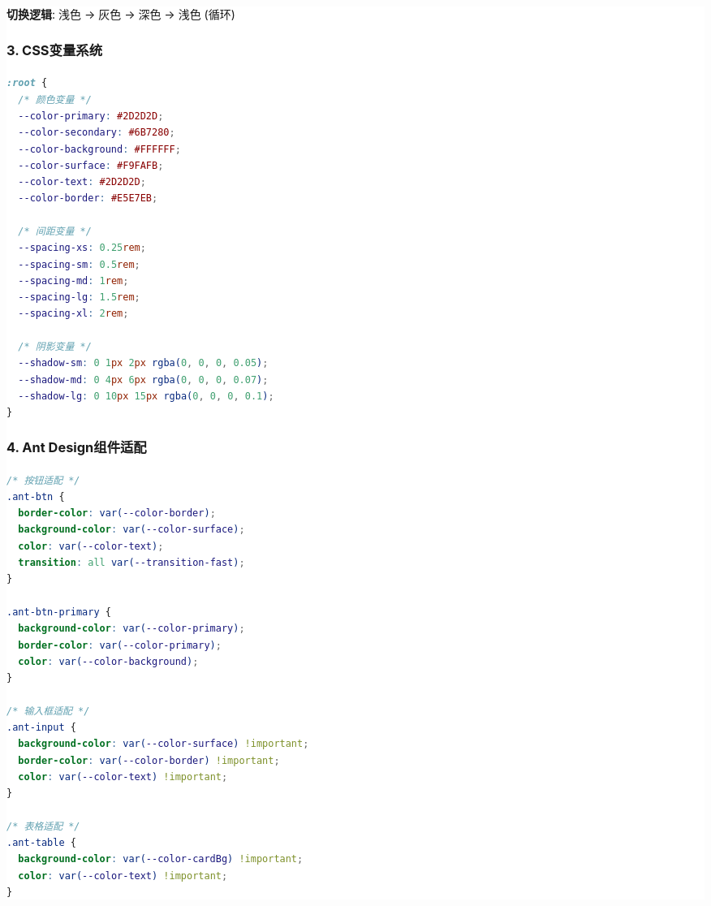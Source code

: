 **切换逻辑**: 浅色 → 灰色 → 深色 → 浅色 (循环)

### 3. CSS变量系统

```css
:root {
  /* 颜色变量 */
  --color-primary: #2D2D2D;
  --color-secondary: #6B7280;
  --color-background: #FFFFFF;
  --color-surface: #F9FAFB;
  --color-text: #2D2D2D;
  --color-border: #E5E7EB;
  
  /* 间距变量 */
  --spacing-xs: 0.25rem;
  --spacing-sm: 0.5rem;
  --spacing-md: 1rem;
  --spacing-lg: 1.5rem;
  --spacing-xl: 2rem;
  
  /* 阴影变量 */
  --shadow-sm: 0 1px 2px rgba(0, 0, 0, 0.05);
  --shadow-md: 0 4px 6px rgba(0, 0, 0, 0.07);
  --shadow-lg: 0 10px 15px rgba(0, 0, 0, 0.1);
}
```

### 4. Ant Design组件适配

```css
/* 按钮适配 */
.ant-btn {
  border-color: var(--color-border);
  background-color: var(--color-surface);
  color: var(--color-text);
  transition: all var(--transition-fast);
}

.ant-btn-primary {
  background-color: var(--color-primary);
  border-color: var(--color-primary);
  color: var(--color-background);
}

/* 输入框适配 */
.ant-input {
  background-color: var(--color-surface) !important;
  border-color: var(--color-border) !important;
  color: var(--color-text) !important;
}

/* 表格适配 */
.ant-table {
  background-color: var(--color-cardBg) !important;
  color: var(--color-text) !important;
}
```
